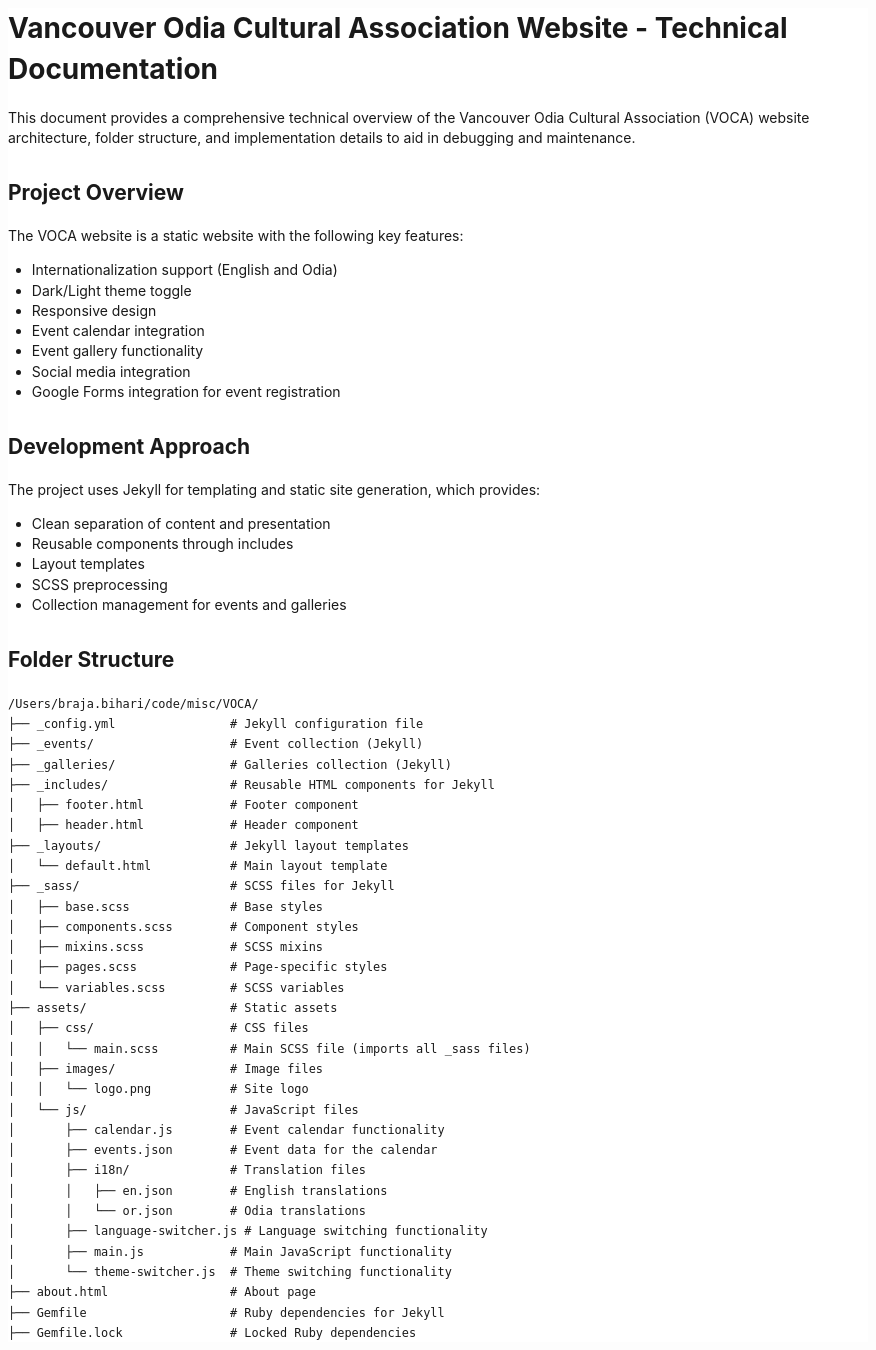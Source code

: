# Vancouver Odia Cultural Association Website - Technical Documentation

This document provides a comprehensive technical overview of the Vancouver Odia Cultural Association (VOCA) website architecture, folder structure, and implementation details to aid in debugging and maintenance.

## Project Overview

The VOCA website is a static website with the following key features:
- Internationalization support (English and Odia)
- Dark/Light theme toggle
- Responsive design
- Event calendar integration
- Event gallery functionality
- Social media integration
- Google Forms integration for event registration

## Development Approach

The project uses Jekyll for templating and static site generation, which provides:
- Clean separation of content and presentation
- Reusable components through includes
- Layout templates
- SCSS preprocessing
- Collection management for events and galleries

## Folder Structure

```
/Users/braja.bihari/code/misc/VOCA/
├── _config.yml                # Jekyll configuration file
├── _events/                   # Event collection (Jekyll)
├── _galleries/                # Galleries collection (Jekyll)
├── _includes/                 # Reusable HTML components for Jekyll
│   ├── footer.html            # Footer component
│   ├── header.html            # Header component
├── _layouts/                  # Jekyll layout templates
│   └── default.html           # Main layout template
├── _sass/                     # SCSS files for Jekyll
│   ├── base.scss              # Base styles
│   ├── components.scss        # Component styles
│   ├── mixins.scss            # SCSS mixins
│   ├── pages.scss             # Page-specific styles
│   └── variables.scss         # SCSS variables
├── assets/                    # Static assets
│   ├── css/                   # CSS files
│   │   └── main.scss          # Main SCSS file (imports all _sass files)
│   ├── images/                # Image files
│   │   └── logo.png           # Site logo
│   └── js/                    # JavaScript files
│       ├── calendar.js        # Event calendar functionality
│       ├── events.json        # Event data for the calendar
│       ├── i18n/              # Translation files
│       │   ├── en.json        # English translations
│       │   └── or.json        # Odia translations
│       ├── language-switcher.js # Language switching functionality
│       ├── main.js            # Main JavaScript functionality
│       └── theme-switcher.js  # Theme switching functionality
├── about.html                 # About page
├── Gemfile                    # Ruby dependencies for Jekyll
├── Gemfile.lock               # Locked Ruby dependencies
```